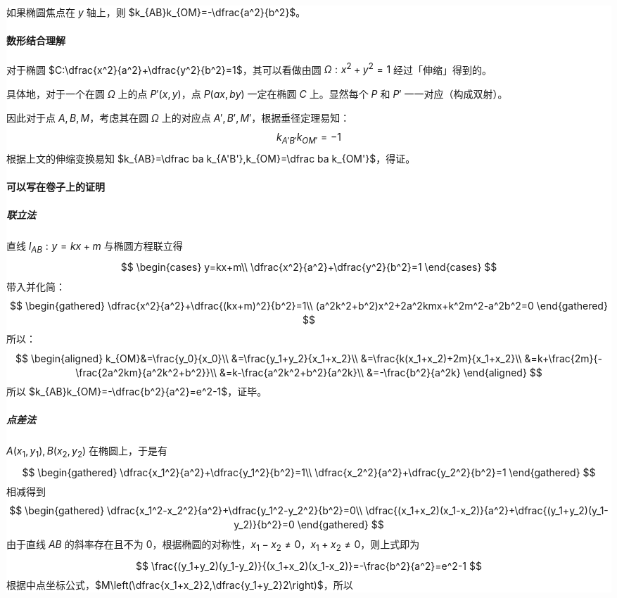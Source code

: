 如果椭圆焦点在 $y$ 轴上，则 $k_{AB}k_{OM}=-\dfrac{a^2}{b^2}$。

#### 数形结合理解

对于椭圆 $C:\dfrac{x^2}{a^2}+\dfrac{y^2}{b^2}=1$，其可以看做由圆 $\Omega:x^2+y^2=1$ 经过「伸缩」得到的。

具体地，对于一个在圆 $\Omega$ 上的点 $P'(x,y)$，点 $P(ax,by)$ 一定在椭圆 $C$ 上。显然每个 $P$ 和 $P'$ 一一对应（构成双射）。

因此对于点 $A,B,M$，考虑其在圆 $\Omega$ 上的对应点 $A',B',M'$，根据垂径定理易知：
$$
k_{A'B'}k_{OM'}=-1
$$
根据上文的伸缩变换易知 $k_{AB}=\dfrac ba k_{A'B'},k_{OM}=\dfrac ba k_{OM'}$，得证。

#### 可以写在卷子上的证明

##### 联立法

直线 $l_{AB}:y=kx+m$ 与椭圆方程联立得
$$
\begin{cases}
y=kx+m\\
\dfrac{x^2}{a^2}+\dfrac{y^2}{b^2}=1
\end{cases}
$$
带入并化简：
$$
\begin{gathered}
\dfrac{x^2}{a^2}+\dfrac{(kx+m)^2}{b^2}=1\\
(a^2k^2+b^2)x^2+2a^2kmx+k^2m^2-a^2b^2=0
\end{gathered}
$$
所以：
$$
\begin{aligned}
k_{OM}&=\frac{y_0}{x_0}\\
&=\frac{y_1+y_2}{x_1+x_2}\\
&=\frac{k(x_1+x_2)+2m}{x_1+x_2}\\
&=k+\frac{2m}{-\frac{2a^2km}{a^2k^2+b^2}}\\
&=k-\frac{a^2k^2+b^2}{a^2k}\\
&=-\frac{b^2}{a^2k}
\end{aligned}
$$
所以 $k_{AB}k_{OM}=-\dfrac{b^2}{a^2}=e^2-1$，证毕。

##### 点差法

$A(x_1,y_1),B(x_2,y_2)$ 在椭圆上，于是有
$$
\begin{gathered}
\dfrac{x_1^2}{a^2}+\dfrac{y_1^2}{b^2}=1\\
\dfrac{x_2^2}{a^2}+\dfrac{y_2^2}{b^2}=1
\end{gathered}
$$
相减得到
$$
\begin{gathered}
\dfrac{x_1^2-x_2^2}{a^2}+\dfrac{y_1^2-y_2^2}{b^2}=0\\
\dfrac{(x_1+x_2)(x_1-x_2)}{a^2}+\dfrac{(y_1+y_2)(y_1-y_2)}{b^2}=0
\end{gathered}
$$
由于直线 $AB$ 的斜率存在且不为 $0$，根据椭圆的对称性，$x_1-x_2\ne0$，$x_1+x_2\ne0$，则上式即为
$$
\frac{(y_1+y_2)(y_1-y_2)}{(x_1+x_2)(x_1-x_2)}=-\frac{b^2}{a^2}=e^2-1
$$
根据中点坐标公式，$M\left(\dfrac{x_1+x_2}2,\dfrac{y_1+y_2}2\right)$，所以